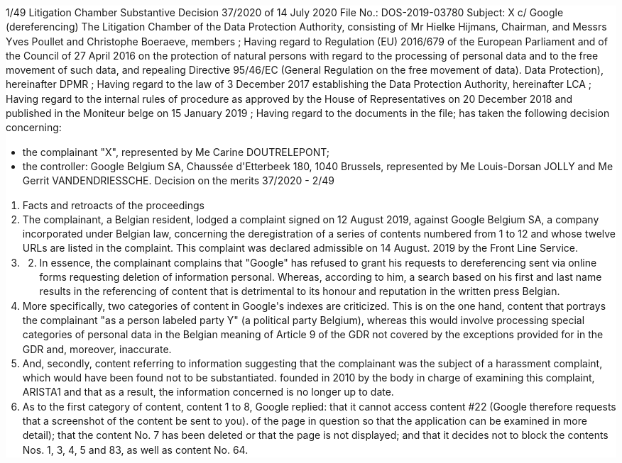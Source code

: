 1/49
Litigation Chamber
Substantive Decision 37/2020 of 14 July 2020
File No.: DOS-2019-03780
Subject: X c/ Google (dereferencing)
The Litigation Chamber of the Data Protection Authority, consisting of Mr Hielke
Hijmans, Chairman, and Messrs Yves Poullet and Christophe Boeraeve, members ;
Having regard to Regulation (EU) 2016/679 of the European Parliament and of the Council of 27 April 2016 on the
protection of natural persons with regard to the processing of personal data and to the
free movement of such data, and repealing Directive 95/46/EC (General Regulation on the free movement of data).
Data Protection), hereinafter DPMR ;
Having regard to the law of 3 December 2017 establishing the Data Protection Authority, hereinafter LCA ;
Having regard to the internal rules of procedure as approved by the House of Representatives on
20 December 2018 and published in the Moniteur belge on 15 January 2019 ;
Having regard to the documents in the file;
has taken the following decision concerning:
- the complainant "X", represented by Me Carine DOUTRELEPONT;
- the controller: Google Belgium SA, Chaussée d'Etterbeek 180, 1040 Brussels,
represented by Me Louis-Dorsan JOLLY and Me Gerrit VANDENDRIESSCHE.
Decision on the merits 37/2020 - 2/49
1. Facts and retroacts of the proceedings
1. The complainant, a Belgian resident, lodged a complaint signed on 12 August 2019, against Google Belgium
SA, a company incorporated under Belgian law, concerning the deregistration of a series of contents numbered from 1 to
12 and whose twelve URLs are listed in the complaint. This complaint was declared admissible on 14 August.
2019 by the Front Line Service.
2. 2. In essence, the complainant complains that "Google" has refused to grant his requests to
dereferencing sent via online forms requesting deletion of information
personal. Whereas, according to him, a search based on his first and last name results in
the referencing of content that is detrimental to its honour and reputation in the written press
Belgian.
3. More specifically, two categories of content in Google's indexes are criticized. This is on the one hand,
content that portrays the complainant "as a person labeled party Y" (a political party
Belgium), whereas this would involve processing special categories of personal data in the Belgian
meaning of Article 9 of the GDR not covered by the exceptions provided for in the GDR and, moreover, inaccurate.
4. And, secondly, content referring to information suggesting that the
complainant was the subject of a harassment complaint, which would have been found not to be substantiated.
founded in 2010 by the body in charge of examining this complaint, ARISTA1
and that as a result,
the information concerned is no longer up to date.
5. As to the first category of content, content 1 to 8, Google replied: that it cannot
access content #22 (Google therefore requests that a screenshot of the content be sent to you).
of the page in question so that the application can be examined in more detail); that the content
No. 7 has been deleted or that the page is not displayed; and that it decides not to block the contents
Nos. 1, 3, 4, 5 and 83, as well as content No. 64.
